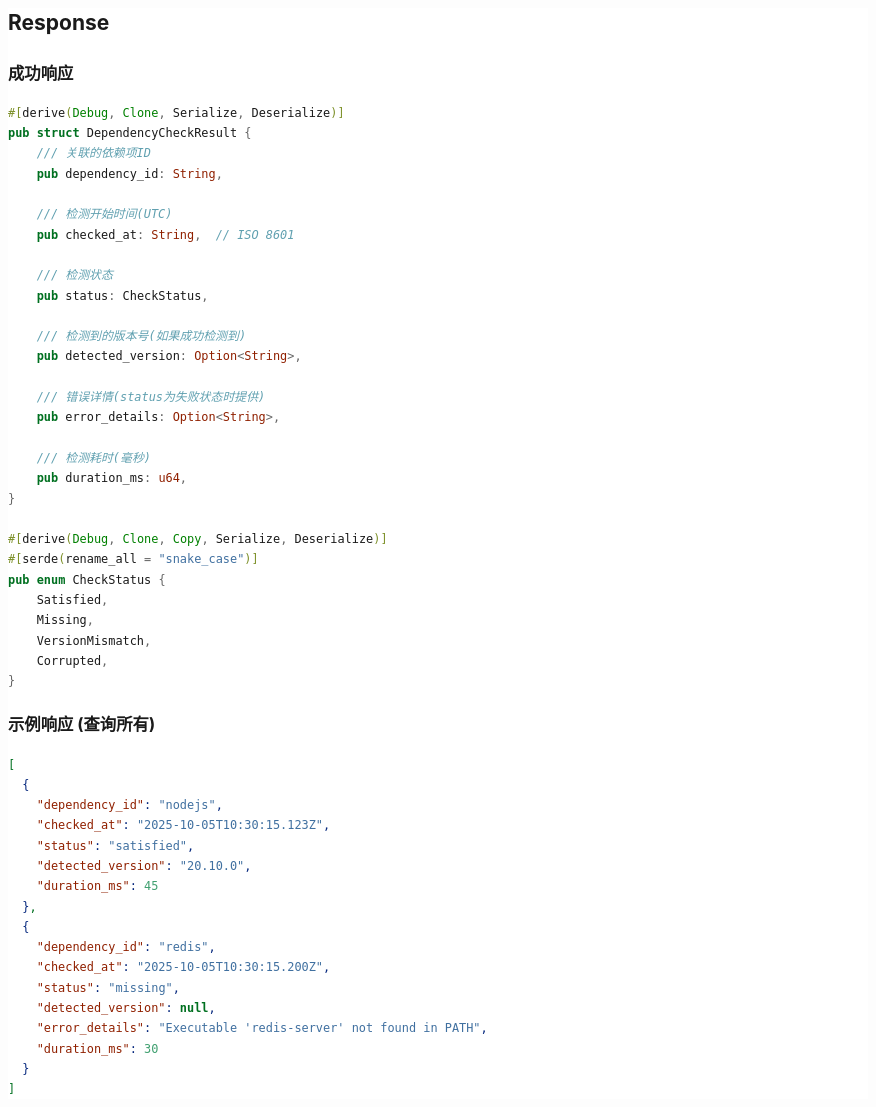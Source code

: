 ## Response

### 成功响应

```rust
#[derive(Debug, Clone, Serialize, Deserialize)]
pub struct DependencyCheckResult {
    /// 关联的依赖项ID
    pub dependency_id: String,

    /// 检测开始时间(UTC)
    pub checked_at: String,  // ISO 8601

    /// 检测状态
    pub status: CheckStatus,

    /// 检测到的版本号(如果成功检测到)
    pub detected_version: Option<String>,

    /// 错误详情(status为失败状态时提供)
    pub error_details: Option<String>,

    /// 检测耗时(毫秒)
    pub duration_ms: u64,
}

#[derive(Debug, Clone, Copy, Serialize, Deserialize)]
#[serde(rename_all = "snake_case")]
pub enum CheckStatus {
    Satisfied,
    Missing,
    VersionMismatch,
    Corrupted,
}
```

### 示例响应 (查询所有)

```json
[
  {
    "dependency_id": "nodejs",
    "checked_at": "2025-10-05T10:30:15.123Z",
    "status": "satisfied",
    "detected_version": "20.10.0",
    "duration_ms": 45
  },
  {
    "dependency_id": "redis",
    "checked_at": "2025-10-05T10:30:15.200Z",
    "status": "missing",
    "detected_version": null,
    "error_details": "Executable 'redis-server' not found in PATH",
    "duration_ms": 30
  }
]
```
